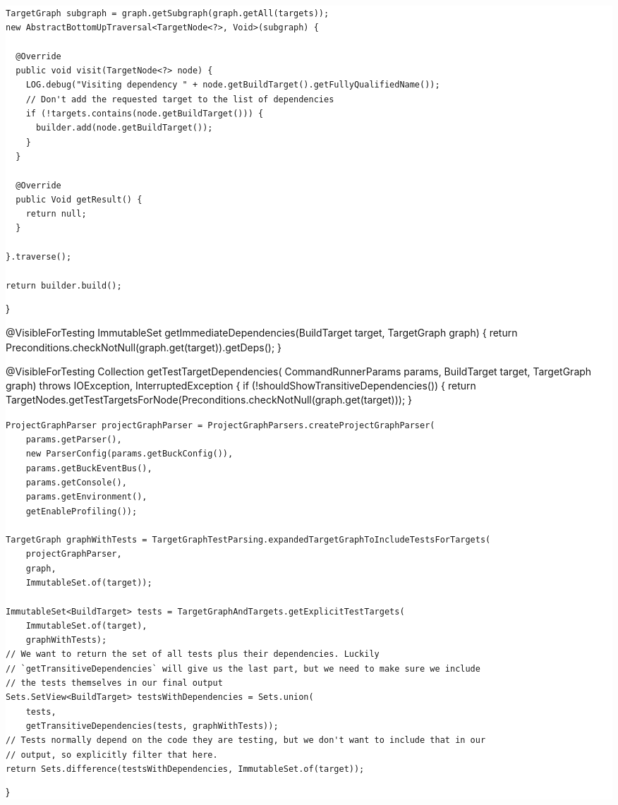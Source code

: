     TargetGraph subgraph = graph.getSubgraph(graph.getAll(targets));
    new AbstractBottomUpTraversal<TargetNode<?>, Void>(subgraph) {

      @Override
      public void visit(TargetNode<?> node) {
        LOG.debug("Visiting dependency " + node.getBuildTarget().getFullyQualifiedName());
        // Don't add the requested target to the list of dependencies
        if (!targets.contains(node.getBuildTarget())) {
          builder.add(node.getBuildTarget());
        }
      }

      @Override
      public Void getResult() {
        return null;
      }

    }.traverse();

    return builder.build();
  }

  @VisibleForTesting
  ImmutableSet<BuildTarget> getImmediateDependencies(BuildTarget target, TargetGraph graph) {
    return Preconditions.checkNotNull(graph.get(target)).getDeps();
  }

  @VisibleForTesting
  Collection<BuildTarget> getTestTargetDependencies(
      CommandRunnerParams params,
      BuildTarget target,
      TargetGraph graph) throws IOException, InterruptedException {
    if (!shouldShowTransitiveDependencies()) {
      return TargetNodes.getTestTargetsForNode(Preconditions.checkNotNull(graph.get(target)));
    }

    ProjectGraphParser projectGraphParser = ProjectGraphParsers.createProjectGraphParser(
        params.getParser(),
        new ParserConfig(params.getBuckConfig()),
        params.getBuckEventBus(),
        params.getConsole(),
        params.getEnvironment(),
        getEnableProfiling());

    TargetGraph graphWithTests = TargetGraphTestParsing.expandedTargetGraphToIncludeTestsForTargets(
        projectGraphParser,
        graph,
        ImmutableSet.of(target));

    ImmutableSet<BuildTarget> tests = TargetGraphAndTargets.getExplicitTestTargets(
        ImmutableSet.of(target),
        graphWithTests);
    // We want to return the set of all tests plus their dependencies. Luckily
    // `getTransitiveDependencies` will give us the last part, but we need to make sure we include
    // the tests themselves in our final output
    Sets.SetView<BuildTarget> testsWithDependencies = Sets.union(
        tests,
        getTransitiveDependencies(tests, graphWithTests));
    // Tests normally depend on the code they are testing, but we don't want to include that in our
    // output, so explicitly filter that here.
    return Sets.difference(testsWithDependencies, ImmutableSet.of(target));
  }
